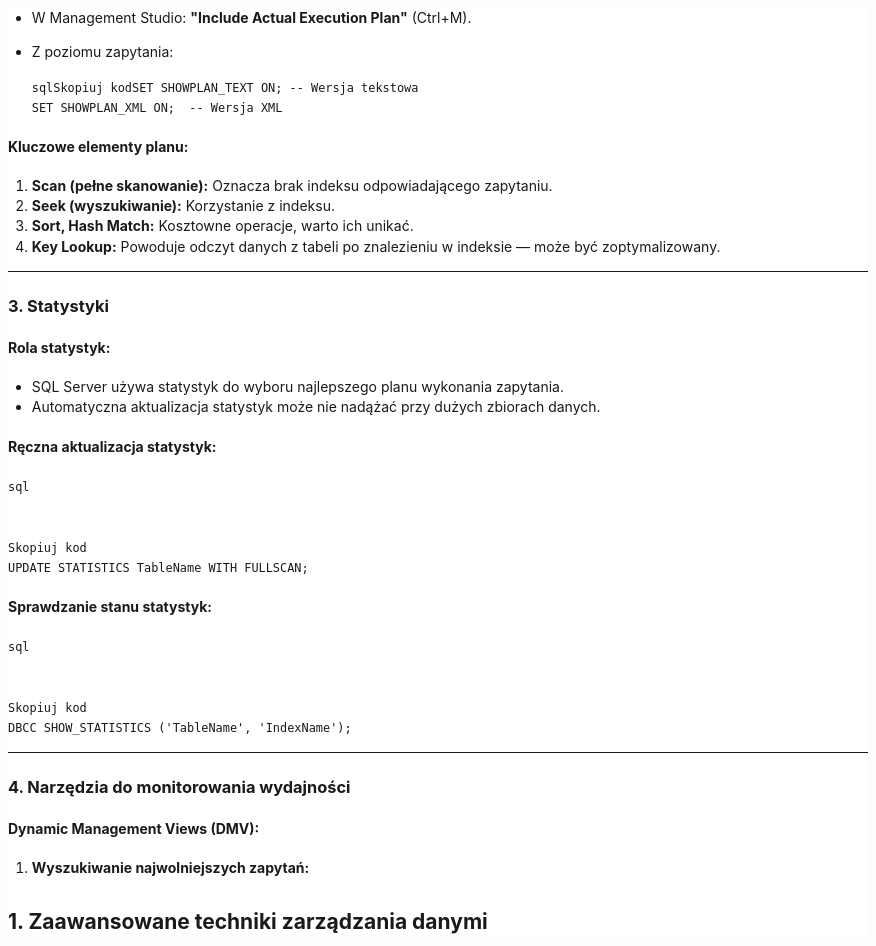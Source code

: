 - W Management Studio: **"Include Actual Execution Plan"** (Ctrl+M).

- Z poziomu zapytania:

  ```
  sqlSkopiuj kodSET SHOWPLAN_TEXT ON; -- Wersja tekstowa
  SET SHOWPLAN_XML ON;  -- Wersja XML
  ```

#### **Kluczowe elementy planu:**

1. **Scan (pełne skanowanie):** Oznacza brak indeksu odpowiadającego zapytaniu.
2. **Seek (wyszukiwanie):** Korzystanie z indeksu.
3. **Sort, Hash Match:** Kosztowne operacje, warto ich unikać.
4. **Key Lookup:** Powoduje odczyt danych z tabeli po znalezieniu w indeksie — może być zoptymalizowany.

------

### **3. Statystyki**

#### **Rola statystyk:**

- SQL Server używa statystyk do wyboru najlepszego planu wykonania zapytania.
- Automatyczna aktualizacja statystyk może nie nadążać przy dużych zbiorach danych.

#### **Ręczna aktualizacja statystyk:**

```
sql


Skopiuj kod
UPDATE STATISTICS TableName WITH FULLSCAN;
```

#### **Sprawdzanie stanu statystyk:**

```
sql


Skopiuj kod
DBCC SHOW_STATISTICS ('TableName', 'IndexName');
```

------

### **4. Narzędzia do monitorowania wydajności**

#### **Dynamic Management Views (DMV):**

1. **Wyszukiwanie najwolniejszych zapytań:**

## **1. Zaawansowane techniki zarządzania danymi**
